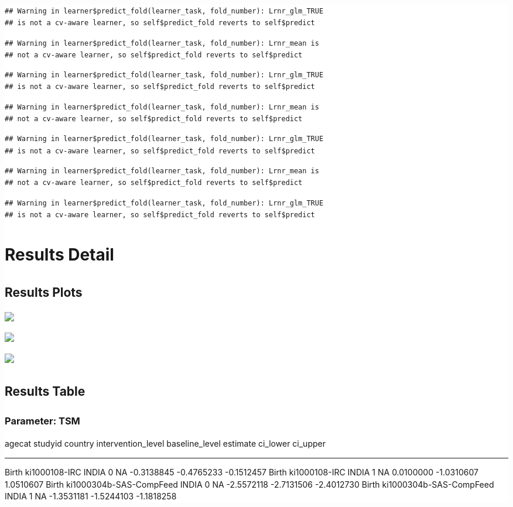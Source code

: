 ```
## Warning in learner$predict_fold(learner_task, fold_number): Lrnr_glm_TRUE
## is not a cv-aware learner, so self$predict_fold reverts to self$predict
```

```
## Warning in learner$predict_fold(learner_task, fold_number): Lrnr_mean is
## not a cv-aware learner, so self$predict_fold reverts to self$predict
```

```
## Warning in learner$predict_fold(learner_task, fold_number): Lrnr_glm_TRUE
## is not a cv-aware learner, so self$predict_fold reverts to self$predict
```

```
## Warning in learner$predict_fold(learner_task, fold_number): Lrnr_mean is
## not a cv-aware learner, so self$predict_fold reverts to self$predict
```

```
## Warning in learner$predict_fold(learner_task, fold_number): Lrnr_glm_TRUE
## is not a cv-aware learner, so self$predict_fold reverts to self$predict
```

```
## Warning in learner$predict_fold(learner_task, fold_number): Lrnr_mean is
## not a cv-aware learner, so self$predict_fold reverts to self$predict
```

```
## Warning in learner$predict_fold(learner_task, fold_number): Lrnr_glm_TRUE
## is not a cv-aware learner, so self$predict_fold reverts to self$predict
```




# Results Detail

## Results Plots
![](/tmp/b2f29cfd-3833-46a1-b0b8-222a60afb9ce/85f2147a-a6f6-4b45-a5a6-bbafb954611d/REPORT_files/figure-html/plot_tsm-1.png)



![](/tmp/b2f29cfd-3833-46a1-b0b8-222a60afb9ce/85f2147a-a6f6-4b45-a5a6-bbafb954611d/REPORT_files/figure-html/plot_ate-1.png)



![](/tmp/b2f29cfd-3833-46a1-b0b8-222a60afb9ce/85f2147a-a6f6-4b45-a5a6-bbafb954611d/REPORT_files/figure-html/plot_par-1.png)

## Results Table

### Parameter: TSM


agecat      studyid                    country                        intervention_level   baseline_level      estimate     ci_lower     ci_upper
----------  -------------------------  -----------------------------  -------------------  ---------------  -----------  -----------  -----------
Birth       ki1000108-IRC              INDIA                          0                    NA                -0.3138845   -0.4765233   -0.1512457
Birth       ki1000108-IRC              INDIA                          1                    NA                 0.0100000   -1.0310607    1.0510607
Birth       ki1000304b-SAS-CompFeed    INDIA                          0                    NA                -2.5572118   -2.7131506   -2.4012730
Birth       ki1000304b-SAS-CompFeed    INDIA                          1                    NA                -1.3531181   -1.5244103   -1.1818258